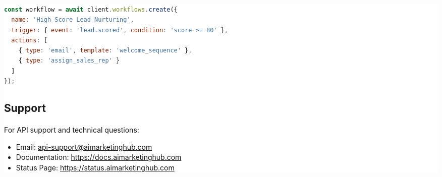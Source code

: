 ```javascript
const workflow = await client.workflows.create({
  name: 'High Score Lead Nurturing',
  trigger: { event: 'lead.scored', condition: 'score >= 80' },
  actions: [
    { type: 'email', template: 'welcome_sequence' },
    { type: 'assign_sales_rep' }
  ]
});
```

## Support

For API support and technical questions:
- Email: api-support@aimarketinghub.com
- Documentation: https://docs.aimarketinghub.com
- Status Page: https://status.aimarketinghub.com
